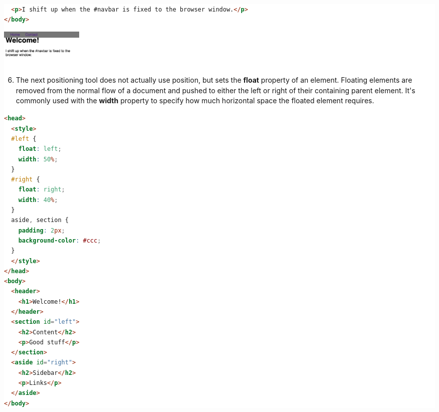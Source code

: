 ```html
  <p>I shift up when the #navbar is fixed to the browser window.</p>
</body>
```

<img src="../pics/6_fixed.png" alt="alt text" width="150">


6. The next positioning tool does not actually use position, but sets the __float__ property of an element. Floating elements are removed from the normal flow of a document and pushed to either the left or right of their containing parent element. It's commonly used with the __width__ property to specify how much horizontal space the floated element requires.

```html
<head>
  <style>
  #left {
    float: left;
    width: 50%;
  }
  #right {
    float: right;
    width: 40%;
  }
  aside, section {
    padding: 2px;
    background-color: #ccc;
  }
  </style>
</head>
<body>
  <header>
    <h1>Welcome!</h1>
  </header>
  <section id="left">
    <h2>Content</h2>
    <p>Good stuff</p>
  </section>
  <aside id="right">
    <h2>Sidebar</h2>
    <p>Links</p>
  </aside>
</body>
```
